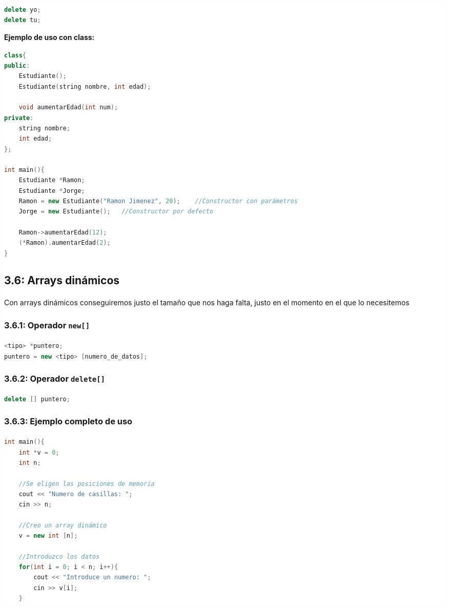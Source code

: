 ~~~c++
delete yo;
delete tu;
~~~

**Ejemplo de uso con class:**

~~~c++
class{
public:
    Estudiante();
    Estudiante(string nombre, int edad);

    void aumentarEdad(int num);
private:
    string nombre;
    int edad;    
};

int main(){
    Estudiante *Ramon;
    Estudiante *Jorge;
    Ramon = new Estudiante("Ramon Jimenez", 20);    //Constructor con parámetros
    Jorge = new Estudiante();   //Constructor por defecto

    Ramon->aumentarEdad(12);
    (*Ramon).aumentarEdad(2);
}
~~~

## 3.6: Arrays dinámicos

Con arrays dinámicos conseguiremos justo el tamaño que nos haga falta, justo en el momento en el que lo necesitemos

### 3.6.1: Operador `new[]`

~~~c++
<tipo> *puntero;
puntero = new <tipo> [numero_de_datos];
~~~

### 3.6.2: Operador `delete[]`

~~~c++
delete [] puntero;
~~~

### 3.6.3: Ejemplo completo de uso

~~~c++
int main(){
    int *v = 0;
    int n;

    //Se eligen las posiciones de memoria
    cout << "Numero de casillas: ";
    cin >> n;

    //Creo un array dinámico
    v = new int [n];

    //Introduzco los datos
    for(int i = 0; i < n; i++){
        cout << "Introduce un numero: ";
        cin >> v[i];
    }
~~~